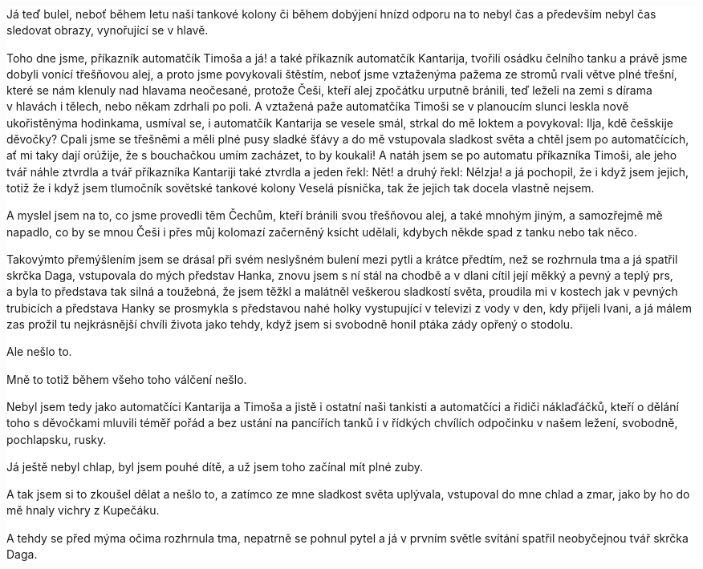 Já teď bulel, neboť během letu naší tankové kolony či během dobýjení hnízd odporu na to nebyl čas a především nebyl čas sledovat obrazy, vynořující se v hlavě.

Toho dne jsme, příkazník automatčík Timoša a já! a také příkazník automatčík Kantarija, tvořili osádku čelního tanku a právě jsme dobyli vonící třešňovou alej, a proto jsme povykovali štěstím, neboť jsme vztaženýma pažema ze stromů rvali větve plné třešní, které se nám klenuly nad hlavama neočesané, protože Češi, kteří alej zpočátku urputně bránili, teď leželi na zemi s dírama v hlavách i tělech, nebo někam zdrhali po poli. A vztažená paže automatčíka Timoši se v planoucím slunci leskla nově ukořistěnýma hodinkama, usmíval se, i automatčík Kantarija se vesele smál, strkal do mě loktem a povykoval: Ilja, kdě češskije děvočky? Cpali jsme se třešněmi a měli plné pusy sladké šťávy a do mě vstupovala sladkost světa a chtěl jsem po automatčících, ať mi taky dají orúžije, že s bouchačkou umím zacházet, to by koukali! A natáh jsem se po automatu příkazníka Timoši, ale jeho tvář náhle ztvrdla a tvář příkazníka Kantariji také ztvrdla a jeden řekl: Nět! a druhý řekl: Nělzja! a já pochopil, že i když jsem jejich, totiž že i když jsem tlumočník sovětské tankové kolony Veselá písnička, tak že jejich tak docela vlastně nejsem.

A myslel jsem na to, co jsme provedli těm Čechům, kteří bránili svou třešňovou alej, a také mnohým jiným, a samozřejmě mě napadlo, co by se mnou Češi i přes můj kolomazí začerněný ksicht udělali, kdybych někde spad z tanku nebo tak něco.

Takovýmto přemýšlením jsem se drásal při svém neslyšném bulení mezi pytli a krátce předtím, než se rozhrnula tma a já spatřil skrčka Daga, vstupovala do mých představ Hanka, znovu jsem s ní stál na chodbě a v dlani cítil její měkký a pevný a teplý prs, a byla to představa tak silná a toužebná, že jsem těžkl a malátněl veškerou sladkostí světa, proudila mi v kostech jak v pevných trubicích a představa Hanky se prosmykla s představou nahé holky vystupující v televizi z vody v den, kdy přijeli Ivani, a já málem zas prožil tu nejkrásnější chvíli života jako tehdy, když jsem si svobodně honil ptáka zády opřený o stodolu.

Ale nešlo to.

Mně to totiž během všeho toho válčení nešlo.

Nebyl jsem tedy jako automatčíci Kantarija a Timoša a jistě i ostatní naši tankisti a automatčíci a řidiči náklaďáčků, kteří o dělání toho s děvočkami mluvili téměř pořád a bez ustání na pancířích tanků i v řídkých chvílích odpočinku v našem ležení, svobodně, pochlapsku, rusky.

Já ještě nebyl chlap, byl jsem pouhé dítě, a už jsem toho začínal mít plné zuby.

A tak jsem si to zkoušel dělat a nešlo to, a zatímco ze mne sladkost světa uplývala, vstupoval do mne chlad a zmar, jako by ho do mě hnaly vichry z Kupečáku.

A tehdy se před mýma očima rozhrnula tma, nepatrně se pohnul pytel a já v prvním světle svítání spatřil neobyčejnou tvář skrčka Daga.

</section>
